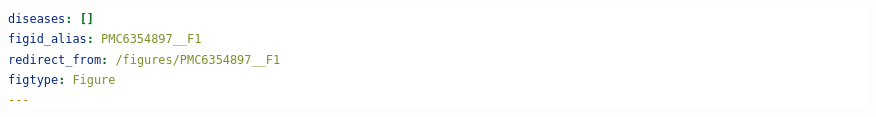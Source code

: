 ```yaml
diseases: []
figid_alias: PMC6354897__F1
redirect_from: /figures/PMC6354897__F1
figtype: Figure
---
```

